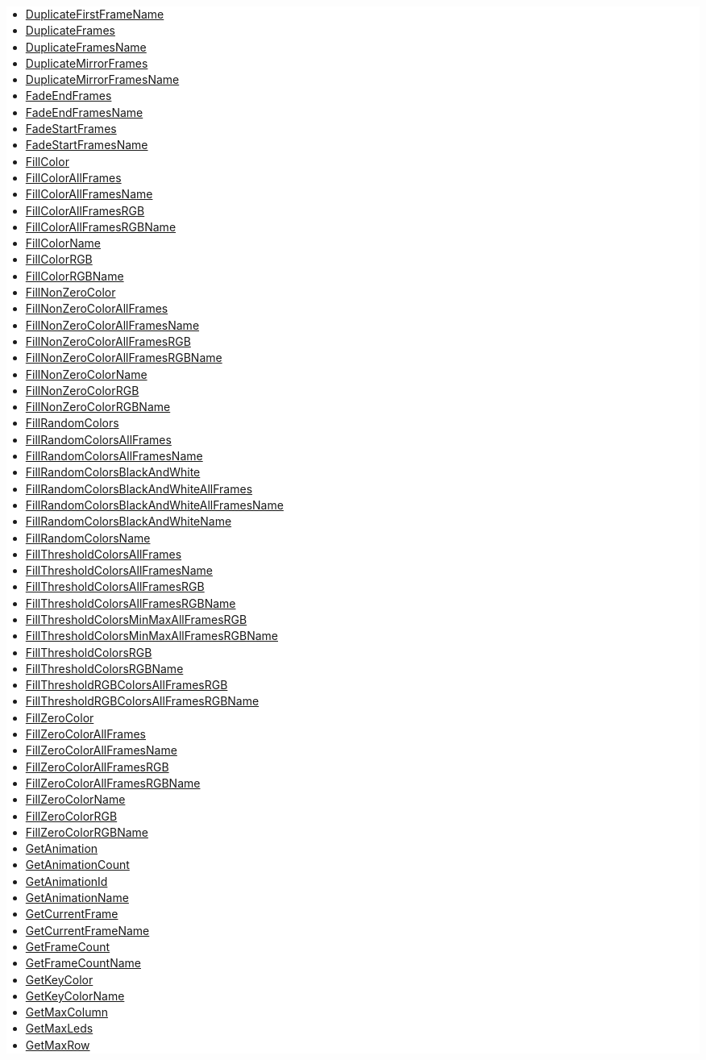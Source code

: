 * [DuplicateFirstFrameName](#DuplicateFirstFrameName)
* [DuplicateFrames](#DuplicateFrames)
* [DuplicateFramesName](#DuplicateFramesName)
* [DuplicateMirrorFrames](#DuplicateMirrorFrames)
* [DuplicateMirrorFramesName](#DuplicateMirrorFramesName)
* [FadeEndFrames](#FadeEndFrames)
* [FadeEndFramesName](#FadeEndFramesName)
* [FadeStartFrames](#FadeStartFrames)
* [FadeStartFramesName](#FadeStartFramesName)
* [FillColor](#FillColor)
* [FillColorAllFrames](#FillColorAllFrames)
* [FillColorAllFramesName](#FillColorAllFramesName)
* [FillColorAllFramesRGB](#FillColorAllFramesRGB)
* [FillColorAllFramesRGBName](#FillColorAllFramesRGBName)
* [FillColorName](#FillColorName)
* [FillColorRGB](#FillColorRGB)
* [FillColorRGBName](#FillColorRGBName)
* [FillNonZeroColor](#FillNonZeroColor)
* [FillNonZeroColorAllFrames](#FillNonZeroColorAllFrames)
* [FillNonZeroColorAllFramesName](#FillNonZeroColorAllFramesName)
* [FillNonZeroColorAllFramesRGB](#FillNonZeroColorAllFramesRGB)
* [FillNonZeroColorAllFramesRGBName](#FillNonZeroColorAllFramesRGBName)
* [FillNonZeroColorName](#FillNonZeroColorName)
* [FillNonZeroColorRGB](#FillNonZeroColorRGB)
* [FillNonZeroColorRGBName](#FillNonZeroColorRGBName)
* [FillRandomColors](#FillRandomColors)
* [FillRandomColorsAllFrames](#FillRandomColorsAllFrames)
* [FillRandomColorsAllFramesName](#FillRandomColorsAllFramesName)
* [FillRandomColorsBlackAndWhite](#FillRandomColorsBlackAndWhite)
* [FillRandomColorsBlackAndWhiteAllFrames](#FillRandomColorsBlackAndWhiteAllFrames)
* [FillRandomColorsBlackAndWhiteAllFramesName](#FillRandomColorsBlackAndWhiteAllFramesName)
* [FillRandomColorsBlackAndWhiteName](#FillRandomColorsBlackAndWhiteName)
* [FillRandomColorsName](#FillRandomColorsName)
* [FillThresholdColorsAllFrames](#FillThresholdColorsAllFrames)
* [FillThresholdColorsAllFramesName](#FillThresholdColorsAllFramesName)
* [FillThresholdColorsAllFramesRGB](#FillThresholdColorsAllFramesRGB)
* [FillThresholdColorsAllFramesRGBName](#FillThresholdColorsAllFramesRGBName)
* [FillThresholdColorsMinMaxAllFramesRGB](#FillThresholdColorsMinMaxAllFramesRGB)
* [FillThresholdColorsMinMaxAllFramesRGBName](#FillThresholdColorsMinMaxAllFramesRGBName)
* [FillThresholdColorsRGB](#FillThresholdColorsRGB)
* [FillThresholdColorsRGBName](#FillThresholdColorsRGBName)
* [FillThresholdRGBColorsAllFramesRGB](#FillThresholdRGBColorsAllFramesRGB)
* [FillThresholdRGBColorsAllFramesRGBName](#FillThresholdRGBColorsAllFramesRGBName)
* [FillZeroColor](#FillZeroColor)
* [FillZeroColorAllFrames](#FillZeroColorAllFrames)
* [FillZeroColorAllFramesName](#FillZeroColorAllFramesName)
* [FillZeroColorAllFramesRGB](#FillZeroColorAllFramesRGB)
* [FillZeroColorAllFramesRGBName](#FillZeroColorAllFramesRGBName)
* [FillZeroColorName](#FillZeroColorName)
* [FillZeroColorRGB](#FillZeroColorRGB)
* [FillZeroColorRGBName](#FillZeroColorRGBName)
* [GetAnimation](#GetAnimation)
* [GetAnimationCount](#GetAnimationCount)
* [GetAnimationId](#GetAnimationId)
* [GetAnimationName](#GetAnimationName)
* [GetCurrentFrame](#GetCurrentFrame)
* [GetCurrentFrameName](#GetCurrentFrameName)
* [GetFrameCount](#GetFrameCount)
* [GetFrameCountName](#GetFrameCountName)
* [GetKeyColor](#GetKeyColor)
* [GetKeyColorName](#GetKeyColorName)
* [GetMaxColumn](#GetMaxColumn)
* [GetMaxLeds](#GetMaxLeds)
* [GetMaxRow](#GetMaxRow)